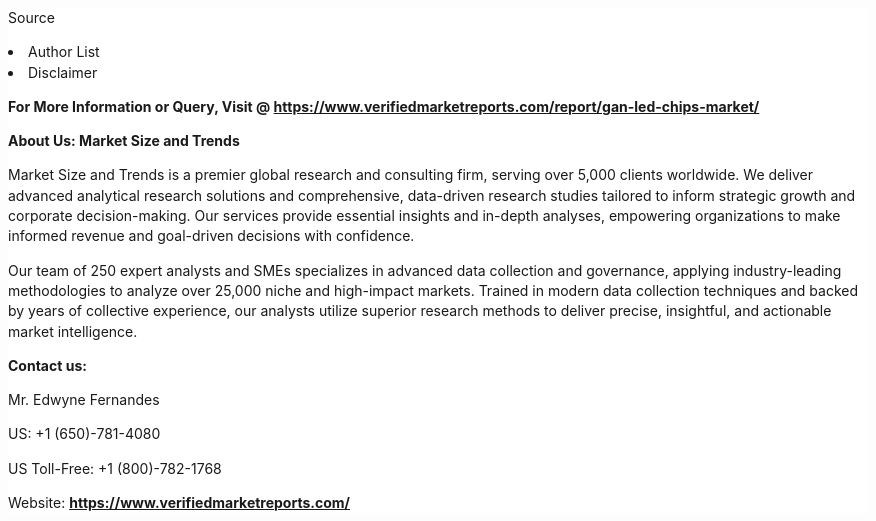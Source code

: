 Source</li><li>Author List</li><li>Disclaimer</li></ul></p><p><strong>For More Information or Query, Visit @ <a href="https://www.verifiedmarketreports.com/report/gan-led-chips-market/">https://www.verifiedmarketreports.com/report/gan-led-chips-market/</a></strong></p><p><strong>About Us: Market Size and Trends</strong></p><p>Market Size and Trends is a premier global research and consulting firm, serving over 5,000 clients worldwide. We deliver advanced analytical research solutions and comprehensive, data-driven research studies tailored to inform strategic growth and corporate decision-making. Our services provide essential insights and in-depth analyses, empowering organizations to make informed revenue and goal-driven decisions with confidence.</p><p>Our team of 250 expert analysts and SMEs specializes in advanced data collection and governance, applying industry-leading methodologies to analyze over 25,000 niche and high-impact markets. Trained in modern data collection techniques and backed by years of collective experience, our analysts utilize superior research methods to deliver precise, insightful, and actionable market intelligence.</p><p><strong>Contact us:</strong></p><p>Mr. Edwyne Fernandes</p><p>US: +1 (650)-781-4080</p><p>US Toll-Free: +1 (800)-782-1768</p><p>Website: <strong><a href="https://www.verifiedmarketreports.com/">https://www.verifiedmarketreports.com/</a></strong></p>
